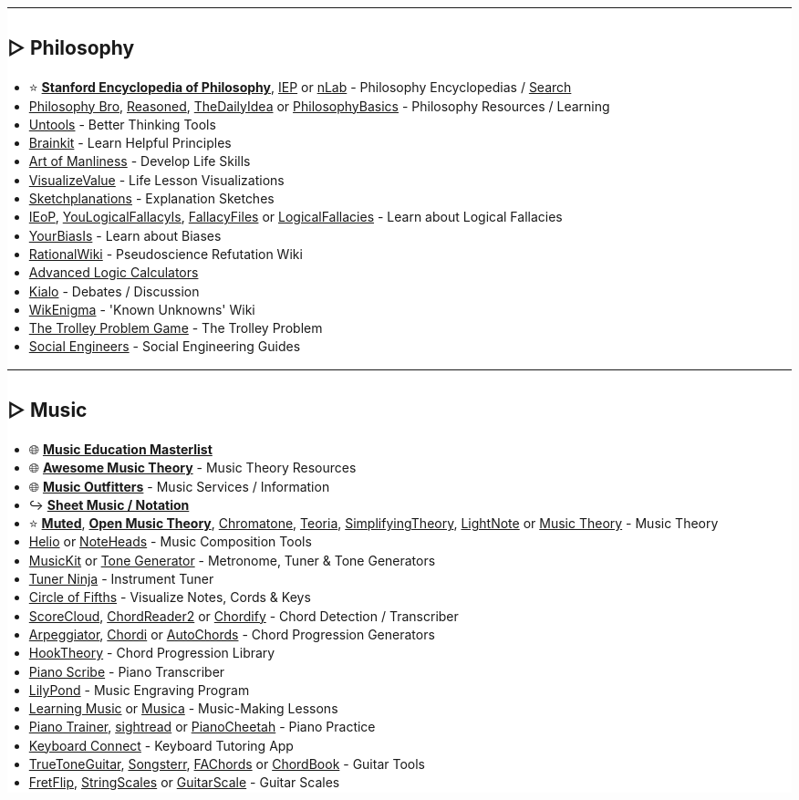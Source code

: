 ***

## ▷ Philosophy

* ⭐ **[Stanford Encyclopedia of Philosophy](https://plato.stanford.edu/index.html)**, [IEP](https://iep.utm.edu/) or [nLab](https://ncatlab.org/) - Philosophy Encyclopedias / [Search](https://www.visualizingsep.com/)
* [Philosophy Bro](https://www.philosophybro.com/), [Reasoned](https://www.reasoned.org/dir/), [TheDailyIdea](https://thedailyidea.org/) or [PhilosophyBasics](https://www.philosophybasics.com/) - Philosophy Resources / Learning
* [Untools](https://untools.co/) - Better Thinking Tools
* [Brainkit](https://www.braink.it/) - Learn Helpful Principles
* [Art of Manliness](https://www.artofmanliness.com/) - Develop Life Skills
* [VisualizeValue](https://archivve.visualizevalue.com/) - Life Lesson Visualizations
* [Sketchplanations](https://www.sketchplanations.com/) - Explanation Sketches
* [IEoP](https://iep.utm.edu/fallacy/), [YouLogicalFallacyIs](https://yourlogicalfallacyis.com/), [FallacyFiles](https://fallacyfiles.org/index.html) or [LogicalFallacies](https://www.logicalfallacies.org/) - Learn about Logical Fallacies
* [YourBiasIs](https://yourbias.is/) - Learn about Biases
* [RationalWiki](https://rationalwiki.org/) - Pseudoscience Refutation Wiki
* [Advanced Logic Calculators](https://pastebin.com/WFZwQw86)
* [Kialo](https://www.kialo.com/) - Debates / Discussion
* [WikEnigma](https://wikenigma.org.uk/) - 'Known Unknowns' Wiki
* [The Trolley Problem Game](https://newfastuff.com/the-trolley-problem-game/) - The Trolley Problem
* [Social Engineers](https://web.archive.org/web/20221208021915/https://www.socialengineers.net) - Social Engineering Guides

***

## ▷ Music

* 🌐 **[Music Education Masterlist](https://rentry.co/FMHYBase64#music-education-masterlist)**
* 🌐 **[Awesome Music Theory](https://github.com/vpavlenko/study-music)** - Music Theory Resources
* 🌐 **[Music Outfitters](https://musicoutfitters.com/)** - Music Services / Information
* ↪️ **[Sheet Music / Notation](https://www.reddit.com/r/FREEMEDIAHECKYEAH/wiki/audio#wiki_.25B7_sheet_music)**
* ⭐ **[Muted](https://muted.io/)**, **[Open Music Theory](https://viva.pressbooks.pub/openmusictheory/)**, [Chromatone](https://chromatone.center/), [Teoria](https://www.teoria.com/index.php), [SimplifyingTheory](https://www.simplifyingtheory.com/), [LightNote](https://www.lightnote.co/) or [Music Theory](https://www.musictheory.net/) - Music Theory
* [Helio](https://helio.fm/) or [NoteHeads](https://noteheads.net/) - Music Composition Tools
* [MusicKit](https://musickit.jull.dev/) or [Tone Generator](https://www.szynalski.com/tone-generator/) - Metronome, Tuner & Tone Generators
* [Tuner Ninja](https://tuner.ninja/) - Instrument Tuner
* [Circle of Fifths](https://muted.io/circle-of-fifths/) - Visualize Notes, Cords & Keys
* [ScoreCloud](https://scorecloud.com/), [ChordReader2](https://github.com/AndInTheClouds/chordreader2) or [Chordify](https://chordify.net/) - Chord Detection / Transcriber
* [Arpeggiator](https://codepen.io/jakealbaugh/full/qNrZyw), [Chordi](https://chordi.co/) or [AutoChords](https://autochords.com/) - Chord Progression Generators
* [HookTheory](https://www.hooktheory.com/trends) - Chord Progression Library
* [Piano Scribe](https://piano-scribe.glitch.me/) - Piano Transcriber
* [LilyPond](https://lilypond.org/) - Music Engraving Program
* [Learning Music](https://learningmusic.ableton.com/) or [Musica](https://www.musicca.com/) - Music-Making Lessons
* [Piano Trainer](https://zaneh.itch.io/piano-trainer), [sightread](https://sightread.dev/) or [PianoCheetah](https://pianocheetah.app) - Piano Practice
* [Keyboard Connect](https://keyboardconnect.com/) - Keyboard Tutoring App
* [TrueToneGuitar](https://www.truetoneguitar.co.uk/tools/guitar-practice-routine-generator), [Songsterr](https://www.songsterr.com/), [FAChords](https://www.fachords.com/) or [ChordBook](https://chordbook.com/) - Guitar Tools
* [FretFlip](https://fretflip.com/guitar-scales), [StringScales](https://stringscales.com/) or [GuitarScale](https://www.guitarscale.org/) - Guitar Scales